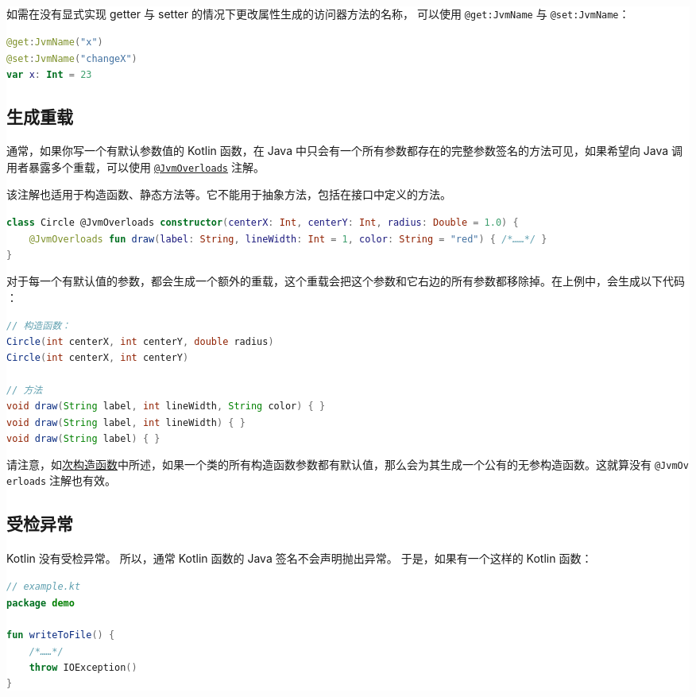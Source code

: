 如需在没有显式实现 getter 与 setter 的情况下更改属性生成的访问器方法的名称，
可以使用 `@get:JvmName` 与 `@set:JvmName`：

```kotlin
@get:JvmName("x")
@set:JvmName("changeX")
var x: Int = 23
```

## 生成重载

通常，如果你写一个有默认参数值的 Kotlin 函数，在 Java 中只会有一个所有参数都存在的完整参数签名的方法可见，如果希望向 Java 调用者暴露多个重载，可以使用
[`@JvmOverloads`](https://kotlinlang.org/api/latest/jvm/stdlib/kotlin.jvm/-jvm-overloads/index.html) 注解。

该注解也适用于构造函数、静态方法等。它不能用于抽象方法，包括在接口中定义的方法。

```kotlin
class Circle @JvmOverloads constructor(centerX: Int, centerY: Int, radius: Double = 1.0) {
    @JvmOverloads fun draw(label: String, lineWidth: Int = 1, color: String = "red") { /*……*/ }
}
```

对于每一个有默认值的参数，都会生成一个额外的重载，这个重载会把这个参数和它右边的所有参数都移除掉。在上例中，会生成以下代码
：

```java
// 构造函数：
Circle(int centerX, int centerY, double radius)
Circle(int centerX, int centerY)

// 方法
void draw(String label, int lineWidth, String color) { }
void draw(String label, int lineWidth) { }
void draw(String label) { }
```

请注意，如[次构造函数](classes.md#次构造函数)中所述，如果一个类的所有构造函数参数都有默认值，那么会为其生成一个公有的无参构造函数。这就算没有 `@JvmOverloads` 注解也有效。

## 受检异常

Kotlin 没有受检异常。
所以，通常 Kotlin 函数的 Java 签名不会声明抛出异常。
于是，如果有一个这样的 Kotlin 函数：

```kotlin
// example.kt
package demo

fun writeToFile() {
    /*……*/
    throw IOException()
}
```
